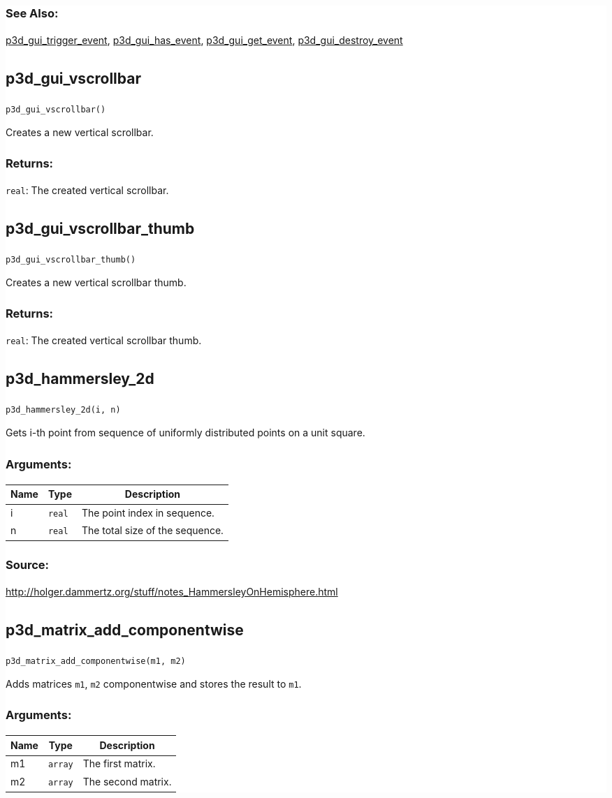 ### See Also:
[p3d_gui_trigger_event](#p3d-_gui-_trigger-_event), [p3d_gui_has_event](#p3d-_gui-_has-_event), [p3d_gui_get_event](#p3d-_gui-_get-_event), [p3d_gui_destroy_event](#p3d-_gui-_destroy-_event)

## p3d\_gui\_vscrollbar
```
p3d_gui_vscrollbar()
```
Creates a new vertical scrollbar.

### Returns:
`real`: The created vertical scrollbar.

## p3d\_gui\_vscrollbar\_thumb
```
p3d_gui_vscrollbar_thumb()
```
Creates a new vertical scrollbar thumb.

### Returns:
`real`: The created vertical scrollbar thumb.

## p3d\_hammersley\_2d
```
p3d_hammersley_2d(i, n)
```
Gets i-th point from sequence of uniformly distributed points on a unit square.

### Arguments:
Name | Type | Description
---- | ---- | -----------
i | `real` | The point index in sequence.
n | `real` | The total size of the sequence.

### Source:
http://holger.dammertz.org/stuff/notes_HammersleyOnHemisphere.html

## p3d\_matrix\_add\_componentwise
```
p3d_matrix_add_componentwise(m1, m2)
```
Adds matrices `m1`, `m2` componentwise and stores the result to `m1`.

### Arguments:
Name | Type | Description
---- | ---- | -----------
m1 | `array` | The first matrix.
m2 | `array` | The second matrix.
